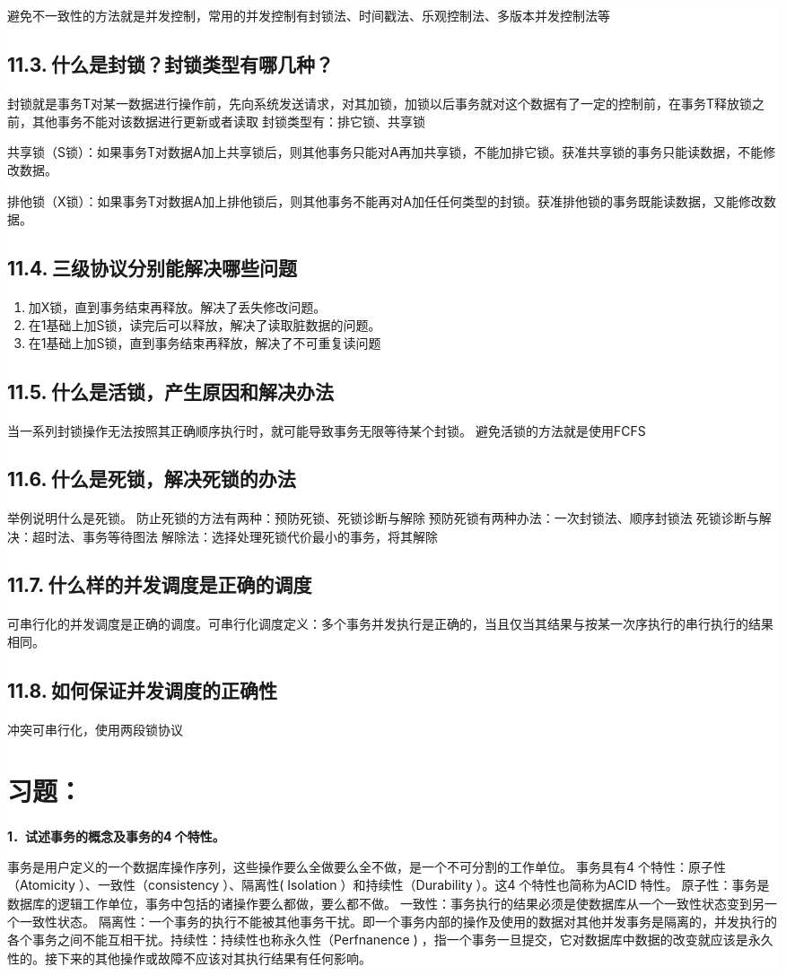 避免不一致性的方法就是并发控制，常用的并发控制有封锁法、时间戳法、乐观控制法、多版本并发控制法等

## 11.3. 什么是封锁？封锁类型有哪几种？

封锁就是事务T对某一数据进行操作前，先向系统发送请求，对其加锁，加锁以后事务就对这个数据有了一定的控制前，在事务T释放锁之前，其他事务不能对该数据进行更新或者读取
封锁类型有：排它锁、共享锁



共享锁（S锁）：如果事务T对数据A加上共享锁后，则其他事务只能对A再加共享锁，不能加排它锁。获准共享锁的事务只能读数据，不能修改数据。 

排他锁（X锁）：如果事务T对数据A加上排他锁后，则其他事务不能再对A加任任何类型的封锁。获准排他锁的事务既能读数据，又能修改数据。

## 11.4. 三级协议分别能解决哪些问题

1. 加X锁，直到事务结束再释放。解决了丢失修改问题。
2. 在1基础上加S锁，读完后可以释放，解决了读取脏数据的问题。
3. 在1基础上加S锁，直到事务结束再释放，解决了不可重复读问题





## 11.5. 什么是活锁，产生原因和解决办法

当一系列封锁操作无法按照其正确顺序执行时，就可能导致事务无限等待某个封锁。
避免活锁的方法就是使用FCFS

## 11.6. 什么是死锁，解决死锁的办法

举例说明什么是死锁。
防止死锁的方法有两种：预防死锁、死锁诊断与解除
预防死锁有两种办法：一次封锁法、顺序封锁法
死锁诊断与解决：超时法、事务等待图法
解除法：选择处理死锁代价最小的事务，将其解除

## 11.7. 什么样的并发调度是正确的调度

可串行化的并发调度是正确的调度。可串行化调度定义：多个事务并发执行是正确的，当且仅当其结果与按某一次序执行的串行执行的结果相同。

## 11.8. 如何保证并发调度的正确性

冲突可串行化，使用两段锁协议



# 习题：

**1．试述事务的概念及事务的4 个特性。**

事务是用户定义的一个数据库操作序列，这些操作要么全做要么全不做，是一个不可分割的工作单位。
事务具有4 个特性：原子性（Atomicity ）、一致性（consistency ）、隔离性( Isolation ）和持续性（Durability ）。这4 个特性也简称为ACID 特性。
原子性：事务是数据库的逻辑工作单位，事务中包括的诸操作要么都做，要么都不做。
一致性：事务执行的结果必须是使数据库从一个一致性状态变到另一个一致性状态。
隔离性：一个事务的执行不能被其他事务干扰。即一个事务内部的操作及使用的数据对其他并发事务是隔离的，并发执行的各个事务之间不能互相干扰。持续性：持续性也称永久性（Perfnanence ) ，指一个事务一旦提交，它对数据库中数据的改变就应该是永久性的。接下来的其他操作或故障不应该对其执行结果有任何影响。
